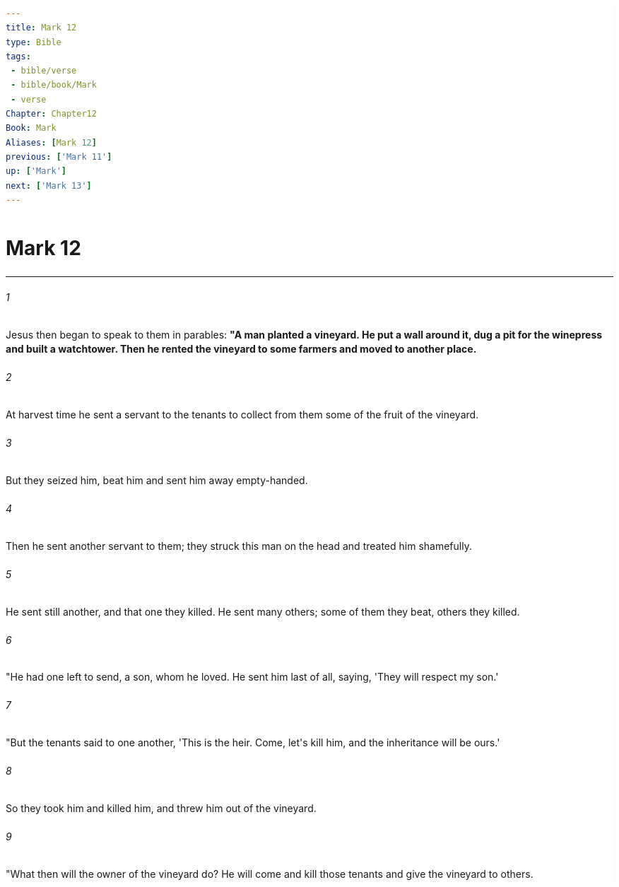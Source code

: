 ```yaml
---
title: Mark 12
type: Bible
tags:
 - bible/verse
 - bible/book/Mark
 - verse
Chapter: Chapter12
Book: Mark
Aliases: [Mark 12]
previous: ['Mark 11']
up: ['Mark']
next: ['Mark 13']
---
```

# Mark 12

***


###### 1 
Jesus then began to speak to them in parables: **"A man planted a vineyard. He put a wall around it, dug a pit for the winepress and built a watchtower. Then he rented the vineyard to some farmers and moved to another place.** 

###### 2 
At harvest time he sent a servant to the tenants to collect from them some of the fruit of the vineyard. 

###### 3 
But they seized him, beat him and sent him away empty-handed. 

###### 4 
Then he sent another servant to them; they struck this man on the head and treated him shamefully. 

###### 5 
He sent still another, and that one they killed. He sent many others; some of them they beat, others they killed. 

###### 6 
"He had one left to send, a son, whom he loved. He sent him last of all, saying, 'They will respect my son.' 

###### 7 
"But the tenants said to one another, 'This is the heir. Come, let's kill him, and the inheritance will be ours.' 

###### 8 
So they took him and killed him, and threw him out of the vineyard. 

###### 9 
"What then will the owner of the vineyard do? He will come and kill those tenants and give the vineyard to others. 
